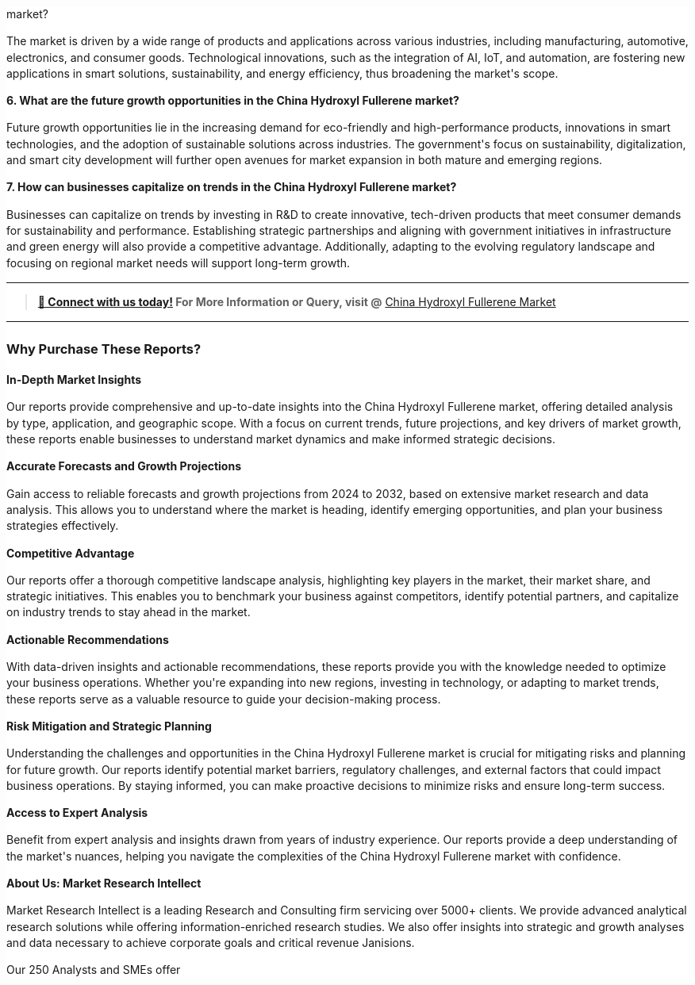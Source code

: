 market?</strong></p><p class="" data-start="1951" data-end="2402">The market is driven by a wide range of products and applications across various industries, including manufacturing, automotive, electronics, and consumer goods. Technological innovations, such as the integration of AI, IoT, and automation, are fostering new applications in smart solutions, sustainability, and energy efficiency, thus broadening the market's scope.</p><p class="" data-start="2404" data-end="2849"><strong data-start="2404" data-end="2477">6. What are the future growth opportunities in the China Hydroxyl Fullerene market?</strong></p><p class="" data-start="2404" data-end="2849">Future growth opportunities lie in the increasing demand for eco-friendly and high-performance products, innovations in smart technologies, and the adoption of sustainable solutions across industries. The government's focus on sustainability, digitalization, and smart city development will further open avenues for market expansion in both mature and emerging regions.</p><p class="" data-start="2851" data-end="3371"><strong data-start="2851" data-end="2923">7. How can businesses capitalize on trends in the China Hydroxyl Fullerene market?</strong></p><p class="" data-start="2851" data-end="3371">Businesses can capitalize on trends by investing in R&amp;D to create innovative, tech-driven products that meet consumer demands for sustainability and performance. Establishing strategic partnerships and aligning with government initiatives in infrastructure and green energy will also provide a competitive advantage. Additionally, adapting to the evolving regulatory landscape and focusing on regional market needs will support long-term growth.</p><hr /><blockquote><p><span class="font-[700]"><strong><a href="https://www.marketresearchintellect.com/product/global-hydroxyl-fullerene-market/?utm_source=Linkedin&utm_medium=808">📩 Connect with us today!</a> For More Information or Query, visit&nbsp;@</strong>&nbsp;</span><span class="font-[700]"><a href="https://www.marketresearchintellect.com/product/global-hydroxyl-fullerene-market/?utm_source=Linkedin&utm_medium=808" target="_blank" data-tracking-control-name="article-ssr-frontend-pulse_little-text-block" data-tracking-will-navigate="" data-test-link="">China Hydroxyl Fullerene Market</a></span></p></blockquote><hr /><h3 class="" data-start="164" data-end="199"><strong data-start="168" data-end="199">Why Purchase These Reports?</strong></h3><p class="" data-start="201" data-end="575"><strong data-start="201" data-end="229">In-Depth Market Insights</strong></p><p class="" data-start="201" data-end="575">Our reports provide comprehensive and up-to-date insights into the China Hydroxyl Fullerene market, offering detailed analysis by type, application, and geographic scope. With a focus on current trends, future projections, and key drivers of market growth, these reports enable businesses to understand market dynamics and make informed strategic decisions.</p><p class="" data-start="577" data-end="893"><strong data-start="577" data-end="622">Accurate Forecasts and Growth Projections</strong></p><p class="" data-start="577" data-end="893">Gain access to reliable forecasts and growth projections from 2024 to 2032, based on extensive market research and data analysis. This allows you to understand where the market is heading, identify emerging opportunities, and plan your business strategies effectively.</p><p class="" data-start="895" data-end="1227"><strong data-start="895" data-end="920">Competitive Advantage</strong></p><p class="" data-start="895" data-end="1227">Our reports offer a thorough competitive landscape analysis, highlighting key players in the market, their market share, and strategic initiatives. This enables you to benchmark your business against competitors, identify potential partners, and capitalize on industry trends to stay ahead in the market.</p><p class="" data-start="1229" data-end="1589"><strong data-start="1229" data-end="1259">Actionable Recommendations</strong></p><p class="" data-start="1229" data-end="1589">With data-driven insights and actionable recommendations, these reports provide you with the knowledge needed to optimize your business operations. Whether you're expanding into new regions, investing in technology, or adapting to market trends, these reports serve as a valuable resource to guide your decision-making process.</p><p class="" data-start="1591" data-end="2004"><strong data-start="1591" data-end="1633">Risk Mitigation and Strategic Planning</strong></p><p class="" data-start="1591" data-end="2004">Understanding the challenges and opportunities in the China Hydroxyl Fullerene market is crucial for mitigating risks and planning for future growth. Our reports identify potential market barriers, regulatory challenges, and external factors that could impact business operations. By staying informed, you can make proactive decisions to minimize risks and ensure long-term success.</p><p class="" data-start="2006" data-end="2266"><strong data-start="2006" data-end="2035">Access to Expert Analysis</strong></p><p class="" data-start="2006" data-end="2266">Benefit from expert analysis and insights drawn from years of industry experience. Our reports provide a deep understanding of the market's nuances, helping you navigate the complexities of the China Hydroxyl Fullerene market with confidence.</p><p><strong><span class="font-[700]">About Us: Market Research Intellect</span></strong></p><p><span class="">Market Research Intellect is a leading Research and Consulting firm servicing over 5000+ clients. We provide advanced analytical research solutions while offering information-enriched research studies.&nbsp;</span>We also offer insights into strategic and growth analyses and data necessary to achieve corporate goals and critical revenue Janisions.</p><p><span class="">Our 250 Analysts and SMEs offer